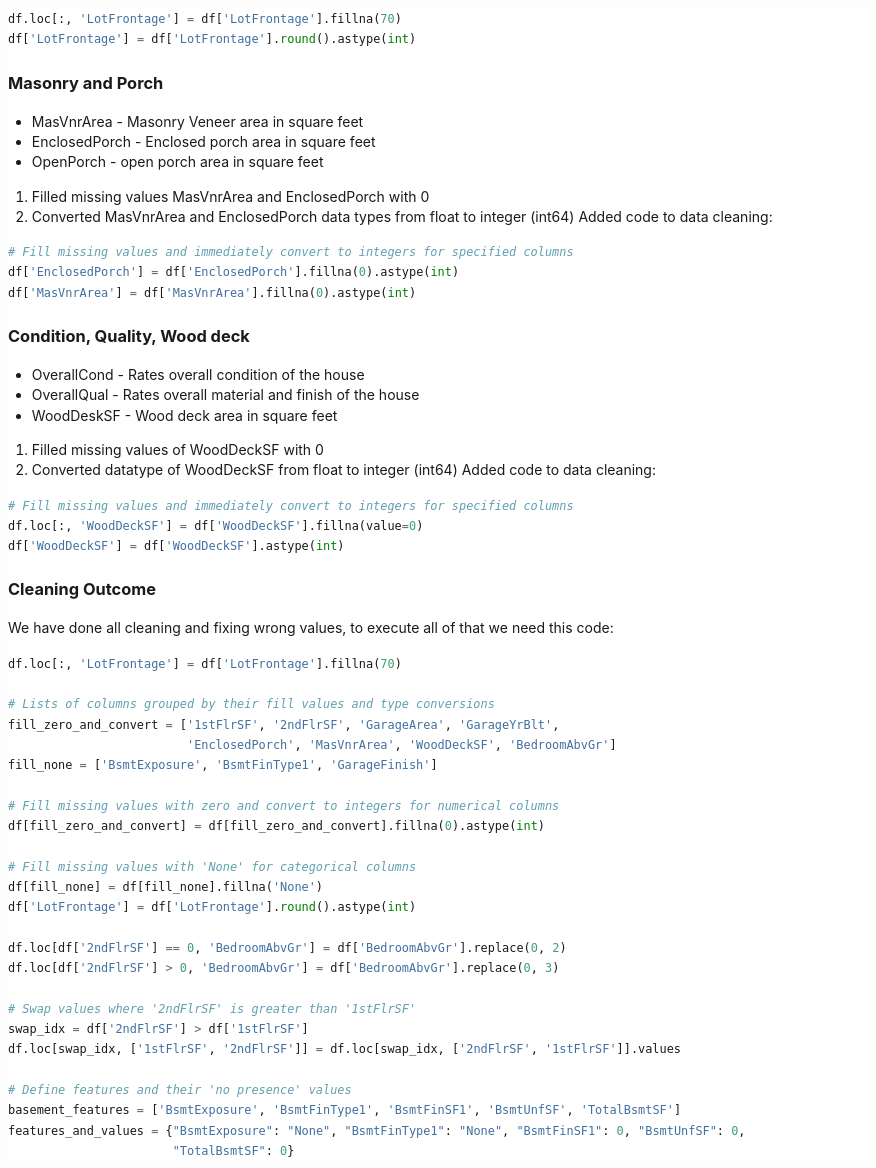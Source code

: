 ```python
df.loc[:, 'LotFrontage'] = df['LotFrontage'].fillna(70)
df['LotFrontage'] = df['LotFrontage'].round().astype(int)
```

### Masonry and Porch

* MasVnrArea - Masonry Veneer area in square feet
* EnclosedPorch - Enclosed porch area in square feet
* OpenPorch - open porch area in square feet

1. Filled missing values MasVnrArea and EnclosedPorch with 0
2. Converted MasVnrArea and EnclosedPorch data types from float to integer (int64)
   Added code to data cleaning:

```python
# Fill missing values and immediately convert to integers for specified columns
df['EnclosedPorch'] = df['EnclosedPorch'].fillna(0).astype(int)
df['MasVnrArea'] = df['MasVnrArea'].fillna(0).astype(int)
```

### Condition, Quality, Wood deck

* OverallCond - Rates overall condition of the house
* OverallQual - Rates overall material and finish of the house
* WoodDeskSF - Wood deck area in square feet

1. Filled missing values of WoodDeckSF with 0
2. Converted datatype of WoodDeckSF from float to integer (int64)
   Added code to data cleaning:

```python
# Fill missing values and immediately convert to integers for specified columns
df.loc[:, 'WoodDeckSF'] = df['WoodDeckSF'].fillna(value=0)
df['WoodDeckSF'] = df['WoodDeckSF'].astype(int)
```

### Cleaning Outcome

We have done all cleaning and fixing wrong values, to execute all of that we need this code:

```python
df.loc[:, 'LotFrontage'] = df['LotFrontage'].fillna(70)

# Lists of columns grouped by their fill values and type conversions
fill_zero_and_convert = ['1stFlrSF', '2ndFlrSF', 'GarageArea', 'GarageYrBlt',
                         'EnclosedPorch', 'MasVnrArea', 'WoodDeckSF', 'BedroomAbvGr']
fill_none = ['BsmtExposure', 'BsmtFinType1', 'GarageFinish']

# Fill missing values with zero and convert to integers for numerical columns
df[fill_zero_and_convert] = df[fill_zero_and_convert].fillna(0).astype(int)

# Fill missing values with 'None' for categorical columns
df[fill_none] = df[fill_none].fillna('None')
df['LotFrontage'] = df['LotFrontage'].round().astype(int)

df.loc[df['2ndFlrSF'] == 0, 'BedroomAbvGr'] = df['BedroomAbvGr'].replace(0, 2)
df.loc[df['2ndFlrSF'] > 0, 'BedroomAbvGr'] = df['BedroomAbvGr'].replace(0, 3)

# Swap values where '2ndFlrSF' is greater than '1stFlrSF'
swap_idx = df['2ndFlrSF'] > df['1stFlrSF']
df.loc[swap_idx, ['1stFlrSF', '2ndFlrSF']] = df.loc[swap_idx, ['2ndFlrSF', '1stFlrSF']].values

# Define features and their 'no presence' values
basement_features = ['BsmtExposure', 'BsmtFinType1', 'BsmtFinSF1', 'BsmtUnfSF', 'TotalBsmtSF']
features_and_values = {"BsmtExposure": "None", "BsmtFinType1": "None", "BsmtFinSF1": 0, "BsmtUnfSF": 0,
                       "TotalBsmtSF": 0}
```